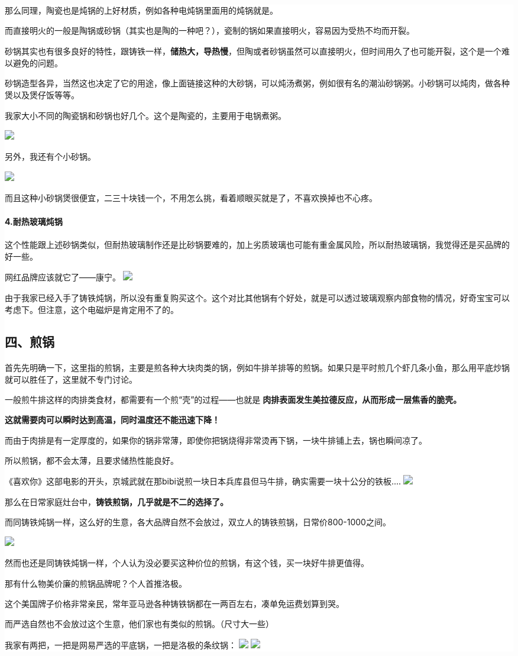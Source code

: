那么同理，陶瓷也是炖锅的上好材质，例如各种电炖锅里面用的炖锅就是。

而直接明火的一般是陶锅或砂锅（其实也是陶的一种吧？），瓷制的锅如果直接明火，容易因为受热不均而开裂。

砂锅其实也有很多良好的特性，跟铸铁一样，**储热大，导热慢**，但陶或者砂锅虽然可以直接明火，但时间用久了也可能开裂，这个是一个难以避免的问题。

砂锅造型各异，当然这也决定了它的用途，像上面链接这种的大砂锅，可以炖汤煮粥，例如很有名的潮汕砂锅粥。小砂锅可以炖肉，做各种煲以及煲仔饭等等。

我家大小不同的陶瓷锅和砂锅也好几个。这个是陶瓷的，主要用于电锅煮粥。

![](https://pic1.zhimg.com/v2-957e1fa1004b222212f734d6e2fb47cd_r.jpg)

另外，我还有个小砂锅。

![](https://pic1.zhimg.com/80/v2-6f960bfafb7846cd0f98cfc3f7831be5_hd.jpg)

而且这种小砂锅煲很便宜，二三十块钱一个，不用怎么挑，看着顺眼买就是了，不喜欢换掉也不心疼。

#### 4.耐热玻璃炖锅

这个性能跟上述砂锅类似，但耐热玻璃制作还是比砂锅要难的，加上劣质玻璃也可能有重金属风险，所以耐热玻璃锅，我觉得还是买品牌的好一些。

网红品牌应该就它了——康宁。
![](https://pic1.zhimg.com/80/v2-4a5c63366f8949d4a4fc6179b885635b_hd.jpg)

由于我家已经入手了铸铁炖锅，所以没有重复购买这个。这个对比其他锅有个好处，就是可以透过玻璃观察内部食物的情况，好奇宝宝可以考虑下。但注意，这个电磁炉是肯定用不了的。

## 四、煎锅

首先先明确一下，这里指的煎锅，主要是煎各种大块肉类的锅，例如牛排羊排等的煎锅。如果只是平时煎几个虾几条小鱼，那么用平底炒锅就可以胜任了，这里就不专门讨论。

一般煎牛排这样的肉排类食材，都需要有一个煎“壳”的过程——也就是 **肉排表面发生美拉德反应，从而形成一层焦香的脆壳。**

**这就需要肉可以瞬时达到高温，同时温度还不能迅速下降！**

而由于肉排是有一定厚度的，如果你的锅非常薄，即使你把锅烧得非常烫再下锅，一块牛排铺上去，锅也瞬间凉了。

所以煎锅，都不会太薄，且要求储热性能良好。

《喜欢你》这部电影的开头，京城武就在那bibi说煎一块日本兵库县但马牛排，确实需要一块十公分的铁板....
![](https://pic1.zhimg.com/80/v2-ef729cf40866e1cd12eb6a8e0ebfda7e_hd.jpg)

那么在日常家庭灶台中，<b>铸铁煎锅，几乎就是不二的选择了。</b>

而同铸铁炖锅一样，这么好的生意，各大品牌自然不会放过，双立人的铸铁煎锅，日常价800-1000之间。

![](https://pic1.zhimg.com/80/v2-6bf633b37c79fd7198c01e07ce1b053e_hd.jpg)

然而也还是同铸铁炖锅一样，个人认为没必要买这种价位的煎锅，有这个钱，买一块好牛排更值得。

那有什么物美价廉的煎锅品牌呢？个人首推洛极。

这个美国牌子价格非常亲民，常年亚马逊各种铸铁锅都在一两百左右，凑单免运费划算到哭。

而严选自然也不会放过这个生意，他们家也有类似的煎锅。（尺寸大一些）

我家有两把，一把是网易严选的平底锅，一把是洛极的条纹锅：
![](https://pic4.zhimg.com/80/v2-26015a59d38c25ae3ec052e3a2e00c97_hd.jpg)
![](https://pic4.zhimg.com/80/v2-f5f2a5cb304c4a6404d23996b819ec8f_hd.jpg)
